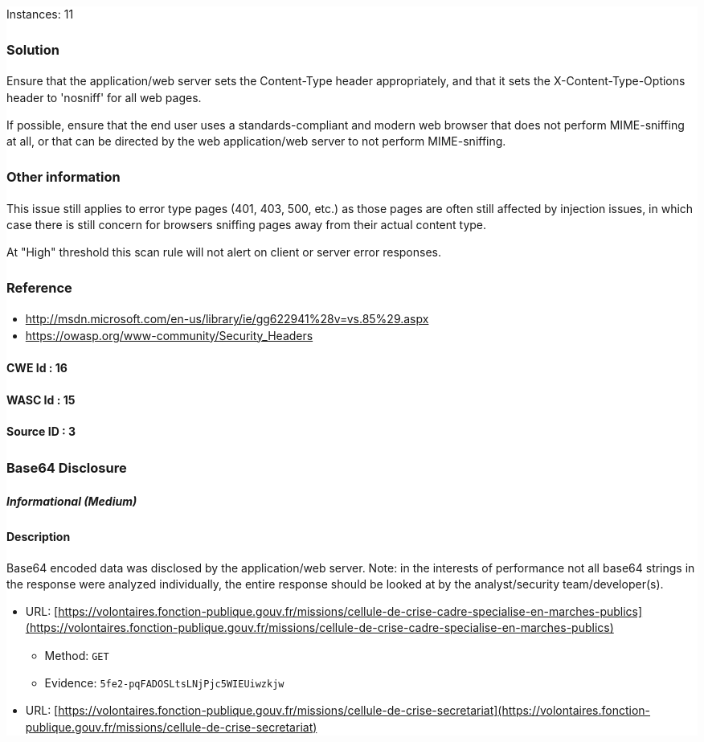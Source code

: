  
  
  
Instances: 11
  
### Solution
<p>Ensure that the application/web server sets the Content-Type header appropriately, and that it sets the X-Content-Type-Options header to 'nosniff' for all web pages.</p><p>If possible, ensure that the end user uses a standards-compliant and modern web browser that does not perform MIME-sniffing at all, or that can be directed by the web application/web server to not perform MIME-sniffing.</p>
  
### Other information
<p>This issue still applies to error type pages (401, 403, 500, etc.) as those pages are often still affected by injection issues, in which case there is still concern for browsers sniffing pages away from their actual content type.</p><p>At "High" threshold this scan rule will not alert on client or server error responses.</p>
  
### Reference
* http://msdn.microsoft.com/en-us/library/ie/gg622941%28v=vs.85%29.aspx
* https://owasp.org/www-community/Security_Headers

  
#### CWE Id : 16
  
#### WASC Id : 15
  
#### Source ID : 3

  
  
  
  
### Base64 Disclosure
##### Informational (Medium)
  
  
  
  
#### Description
<p>Base64 encoded data was disclosed by the application/web server. Note: in the interests of performance not all base64 strings in the response were analyzed individually, the entire response should be looked at by the analyst/security team/developer(s).</p>
  
  
  
* URL: [https://volontaires.fonction-publique.gouv.fr/missions/cellule-de-crise-cadre-specialise-en-marches-publics](https://volontaires.fonction-publique.gouv.fr/missions/cellule-de-crise-cadre-specialise-en-marches-publics)
  
  
  * Method: `GET`
  
  
  * Evidence: `5fe2-pqFADOSLtsLNjPjc5WIEUiwzkjw`
  
  
  
  
* URL: [https://volontaires.fonction-publique.gouv.fr/missions/cellule-de-crise-secretariat](https://volontaires.fonction-publique.gouv.fr/missions/cellule-de-crise-secretariat)
  
